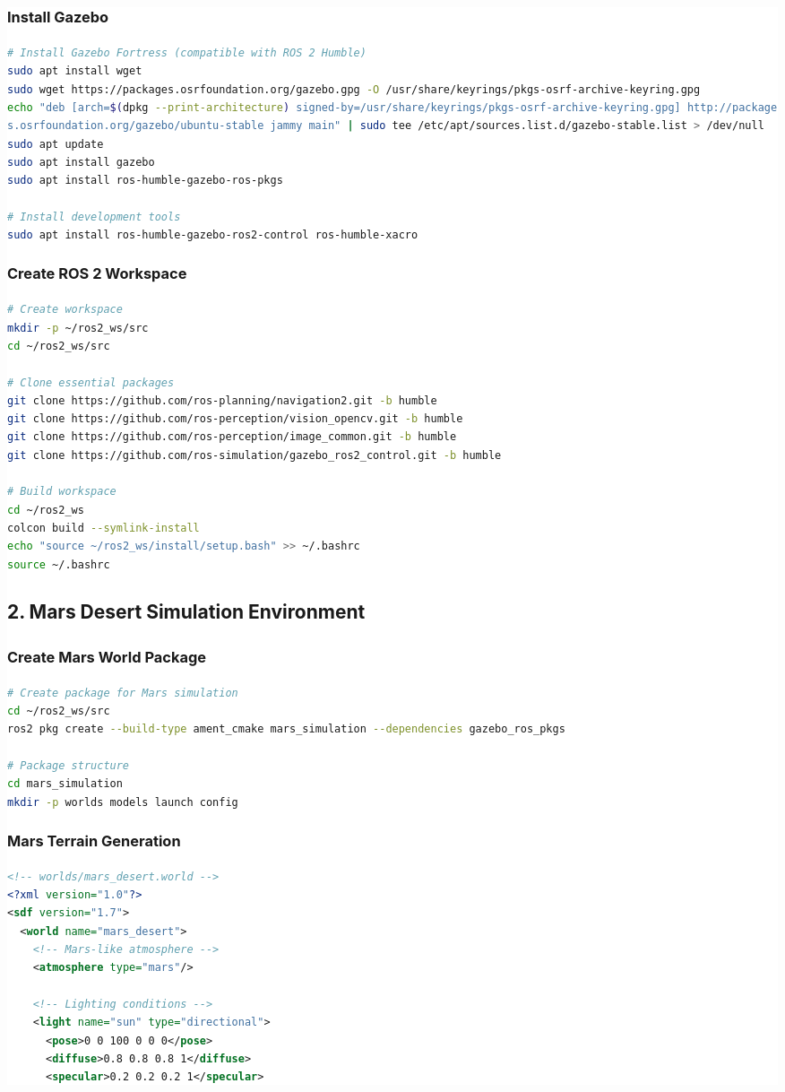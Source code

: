 ### Install Gazebo
```bash
# Install Gazebo Fortress (compatible with ROS 2 Humble)
sudo apt install wget
sudo wget https://packages.osrfoundation.org/gazebo.gpg -O /usr/share/keyrings/pkgs-osrf-archive-keyring.gpg
echo "deb [arch=$(dpkg --print-architecture) signed-by=/usr/share/keyrings/pkgs-osrf-archive-keyring.gpg] http://packages.osrfoundation.org/gazebo/ubuntu-stable jammy main" | sudo tee /etc/apt/sources.list.d/gazebo-stable.list > /dev/null
sudo apt update
sudo apt install gazebo
sudo apt install ros-humble-gazebo-ros-pkgs

# Install development tools
sudo apt install ros-humble-gazebo-ros2-control ros-humble-xacro
```

### Create ROS 2 Workspace
```bash
# Create workspace
mkdir -p ~/ros2_ws/src
cd ~/ros2_ws/src

# Clone essential packages
git clone https://github.com/ros-planning/navigation2.git -b humble
git clone https://github.com/ros-perception/vision_opencv.git -b humble
git clone https://github.com/ros-perception/image_common.git -b humble
git clone https://github.com/ros-simulation/gazebo_ros2_control.git -b humble

# Build workspace
cd ~/ros2_ws
colcon build --symlink-install
echo "source ~/ros2_ws/install/setup.bash" >> ~/.bashrc
source ~/.bashrc
```

## 2. Mars Desert Simulation Environment

### Create Mars World Package
```bash
# Create package for Mars simulation
cd ~/ros2_ws/src
ros2 pkg create --build-type ament_cmake mars_simulation --dependencies gazebo_ros_pkgs

# Package structure
cd mars_simulation
mkdir -p worlds models launch config
```

### Mars Terrain Generation
```xml
<!-- worlds/mars_desert.world -->
<?xml version="1.0"?>
<sdf version="1.7">
  <world name="mars_desert">
    <!-- Mars-like atmosphere -->
    <atmosphere type="mars"/>

    <!-- Lighting conditions -->
    <light name="sun" type="directional">
      <pose>0 0 100 0 0 0</pose>
      <diffuse>0.8 0.8 0.8 1</diffuse>
      <specular>0.2 0.2 0.2 1</specular>
```